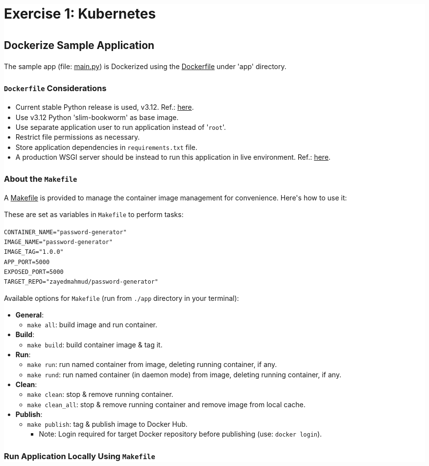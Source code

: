 # Exercise 1: Kubernetes

## Dockerize Sample Application

The sample app (file: [main.py](/app/src/main.py)) is Dockerized using the [Dockerfile](/app/Dockerfile) under 'app' directory.

### `Dockerfile` Considerations

- Current stable Python release is used, v3.12. Ref.: [here](https://docs.python.org/release/3.12.3/whatsnew/changelog.html#python-3-12-3-final).
- Use v3.12 Python 'slim-bookworm' as base image.
- Use separate application user to run application instead of '`root`'.
- Restrict file permissions as necessary.
- Store application dependencies in `requirements.txt` file.
- A production WSGI server should be instead to run this application in live environment. Ref.: [here](https://flask.palletsprojects.com/en/3.0.x/deploying/).

### About the `Makefile`

A [Makefile](/app/Makefile) is provided to manage the container image management for convenience. Here's how to use it:

These are set as variables in `Makefile` to perform tasks:

```
CONTAINER_NAME="password-generator"
IMAGE_NAME="password-generator"
IMAGE_TAG="1.0.0"
APP_PORT=5000
EXPOSED_PORT=5000
TARGET_REPO="zayedmahmud/password-generator"
```

Available options for `Makefile` (run from `./app` directory in your terminal):

- **General**:
  - `make all`: build image and run container.
- **Build**:
  - `make build`: build container image & tag it.
- **Run**:
  - `make run`: run named container from image, deleting running container, if any.
  - `make rund`: run named container (in daemon mode) from image, deleting running container, if any.
- **Clean**:
  - `make clean`: stop & remove running container.
  - `make clean_all`: stop & remove running container and remove image from local cache.
- **Publish**:
  - `make publish`: tag & publish image to Docker Hub.
    - Note: Login required for target Docker repository before publishing (use: `docker login`).

### Run Application Locally Using `Makefile`
